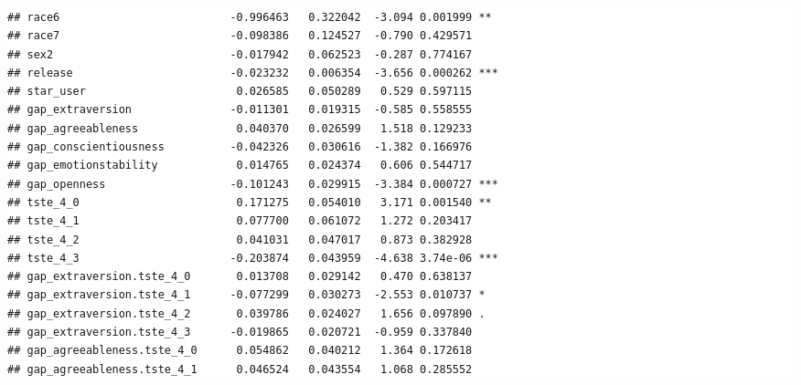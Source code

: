     ## race6                          -0.996463   0.322042  -3.094 0.001999 ** 
    ## race7                          -0.098386   0.124527  -0.790 0.429571    
    ## sex2                           -0.017942   0.062523  -0.287 0.774167    
    ## release                        -0.023232   0.006354  -3.656 0.000262 ***
    ## star_user                       0.026585   0.050289   0.529 0.597115    
    ## gap_extraversion               -0.011301   0.019315  -0.585 0.558555    
    ## gap_agreeableness               0.040370   0.026599   1.518 0.129233    
    ## gap_conscientiousness          -0.042326   0.030616  -1.382 0.166976    
    ## gap_emotionstability            0.014765   0.024374   0.606 0.544717    
    ## gap_openness                   -0.101243   0.029915  -3.384 0.000727 ***
    ## tste_4_0                        0.171275   0.054010   3.171 0.001540 ** 
    ## tste_4_1                        0.077700   0.061072   1.272 0.203417    
    ## tste_4_2                        0.041031   0.047017   0.873 0.382928    
    ## tste_4_3                       -0.203874   0.043959  -4.638 3.74e-06 ***
    ## gap_extraversion.tste_4_0       0.013708   0.029142   0.470 0.638137    
    ## gap_extraversion.tste_4_1      -0.077299   0.030273  -2.553 0.010737 *  
    ## gap_extraversion.tste_4_2       0.039786   0.024027   1.656 0.097890 .  
    ## gap_extraversion.tste_4_3      -0.019865   0.020721  -0.959 0.337840    
    ## gap_agreeableness.tste_4_0      0.054862   0.040212   1.364 0.172618    
    ## gap_agreeableness.tste_4_1      0.046524   0.043554   1.068 0.285552    